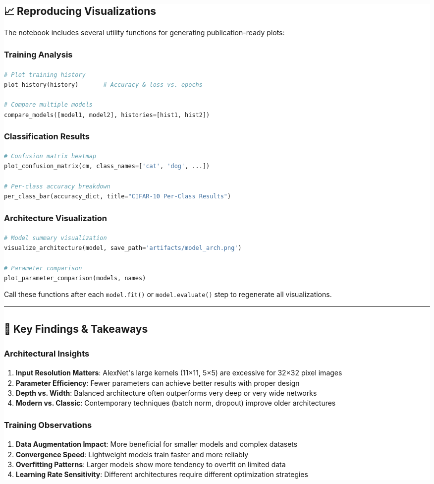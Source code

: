 
## 📈 Reproducing Visualizations

The notebook includes several utility functions for generating publication-ready plots:

### Training Analysis
```python
# Plot training history
plot_history(history)       # Accuracy & loss vs. epochs

# Compare multiple models
compare_models([model1, model2], histories=[hist1, hist2])
```

### Classification Results
```python
# Confusion matrix heatmap
plot_confusion_matrix(cm, class_names=['cat', 'dog', ...])

# Per-class accuracy breakdown
per_class_bar(accuracy_dict, title="CIFAR-10 Per-Class Results")
```

### Architecture Visualization
```python
# Model summary visualization
visualize_architecture(model, save_path='artifacts/model_arch.png')

# Parameter comparison
plot_parameter_comparison(models, names)
```

Call these functions after each `model.fit()` or `model.evaluate()` step to regenerate all visualizations.

---

## 🔬 Key Findings & Takeaways

### Architectural Insights
1. **Input Resolution Matters**: AlexNet's large kernels (11×11, 5×5) are excessive for 32×32 pixel images
2. **Parameter Efficiency**: Fewer parameters can achieve better results with proper design
3. **Depth vs. Width**: Balanced architecture often outperforms very deep or very wide networks
4. **Modern vs. Classic**: Contemporary techniques (batch norm, dropout) improve older architectures

### Training Observations
1. **Data Augmentation Impact**: More beneficial for smaller models and complex datasets
2. **Convergence Speed**: Lightweight models train faster and more reliably
3. **Overfitting Patterns**: Larger models show more tendency to overfit on limited data
4. **Learning Rate Sensitivity**: Different architectures require different optimization strategies
